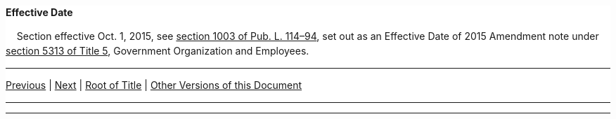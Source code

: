  __Effective Date__ 

    Section effective Oct. 1, 2015, see [section 1003 of Pub. L. 114–94][/us/pl/114/94/s1003], set out as an Effective Date of 2015 Amendment note under [section 5313 of Title 5][/us/usc/t5/s5313], Government Organization and Employees.

----------

[Previous](./../../../../..//us/usc/t49/stI/ch1/m__us_usc_t49_s115.md) | [Next](./../../../../..//us/usc/t49/stI/ch1/m__us_usc_t49_s117.md) | [Root of Title](./../../../../../) | [Other Versions of this Document](https://publicdocs.github.io/go/links?ns=uslm&ref=%2Fus%2Fusc%2Ft49%2Fs116)

----------
----------

[/us/usc/t45/s821–823]: https://publicdocs.github.io/go/links?ns=uslm&ref=%2Fus%2Fusc%2Ft45%2Fs821%E2%80%93823
[/us/usc/t23/s117]: https://publicdocs.github.io/go/links?ns=uslm&ref=%2Fus%2Fusc%2Ft23%2Fs117
[/us/pl/114/94/s9001/a]: https://publicdocs.github.io/go/links?ns=uslm&ref=%2Fus%2Fpl%2F114%2F94%2Fs9001%2Fa
[/us/stat/129/1612]: https://publicdocs.github.io/go/links?ns=uslm&ref=%2Fus%2Fstat%2F129%2F1612
[/us/usc/t26/s142]: https://publicdocs.github.io/go/links?ns=uslm&ref=%2Fus%2Fusc%2Ft26%2Fs142
[/us/pl/114/94]: https://publicdocs.github.io/go/links?ns=uslm&ref=%2Fus%2Fpl%2F114%2F94
[/us/pl/91/190]: https://publicdocs.github.io/go/links?ns=uslm&ref=%2Fus%2Fpl%2F91%2F190
[/us/stat/83/852]: https://publicdocs.github.io/go/links?ns=uslm&ref=%2Fus%2Fstat%2F83%2F852
[/us/usc/t42/s4321]: https://publicdocs.github.io/go/links?ns=uslm&ref=%2Fus%2Fusc%2Ft42%2Fs4321
[/us/pl/114/94/s1003]: https://publicdocs.github.io/go/links?ns=uslm&ref=%2Fus%2Fpl%2F114%2F94%2Fs1003
[/us/usc/t5/s5313]: https://publicdocs.github.io/go/links?ns=uslm&ref=%2Fus%2Fusc%2Ft5%2Fs5313


